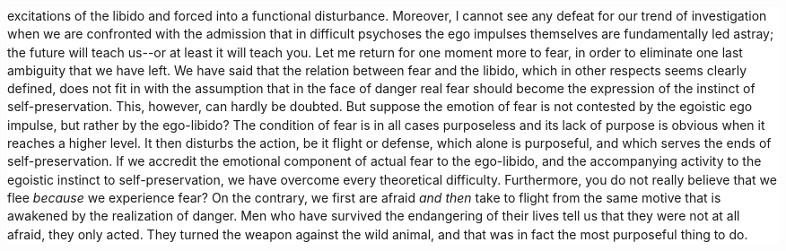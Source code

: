 excitations of the libido and forced into a functional disturbance.
Moreover, I cannot see any defeat for our trend of investigation when we
are confronted with the admission that in difficult psychoses the ego
impulses themselves are fundamentally led astray; the future will teach
us--or at least it will teach you. Let me return for one moment more to
fear, in order to eliminate one last ambiguity that we have left. We
have said that the relation between fear and the libido, which in other
respects seems clearly defined, does not fit in with the assumption that
in the face of danger real fear should become the expression of the
instinct of self-preservation. This, however, can hardly be doubted. But
suppose the emotion of fear is not contested by the egoistic ego
impulse, but rather by the ego-libido? The condition of fear is in all
cases purposeless and its lack of purpose is obvious when it reaches a
higher level. It then disturbs the action, be it flight or defense,
which alone is purposeful, and which serves the ends of
self-preservation. If we accredit the emotional component of actual fear
to the ego-libido, and the accompanying activity to the egoistic
instinct to self-preservation, we have overcome every theoretical
difficulty. Furthermore, you do not really believe that we flee
_because_ we experience fear? On the contrary, we first are afraid _and
then_ take to flight from the same motive that is awakened by the
realization of danger. Men who have survived the endangering of their
lives tell us that they were not at all afraid, they only acted. They
turned the weapon against the wild animal, and that was in fact the most
purposeful thing to do.




